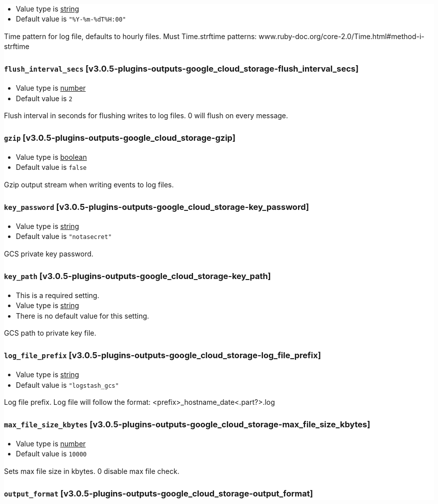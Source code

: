 * Value type is [string](/lsr/value-types.md#string)
* Default value is `"%Y-%m-%dT%H:00"`

Time pattern for log file, defaults to hourly files. Must Time.strftime patterns: www\.ruby-doc.org/core-2.0/Time.html#method-i-strftime

### `flush_interval_secs` [v3.0.5-plugins-outputs-google_cloud_storage-flush_interval_secs]

* Value type is [number](/lsr/value-types.md#number)
* Default value is `2`

Flush interval in seconds for flushing writes to log files. 0 will flush on every message.

### `gzip` [v3.0.5-plugins-outputs-google_cloud_storage-gzip]

* Value type is [boolean](/lsr/value-types.md#boolean)
* Default value is `false`

Gzip output stream when writing events to log files.

### `key_password` [v3.0.5-plugins-outputs-google_cloud_storage-key_password]

* Value type is [string](/lsr/value-types.md#string)
* Default value is `"notasecret"`

GCS private key password.

### `key_path` [v3.0.5-plugins-outputs-google_cloud_storage-key_path]

* This is a required setting.
* Value type is [string](/lsr/value-types.md#string)
* There is no default value for this setting.

GCS path to private key file.

### `log_file_prefix` [v3.0.5-plugins-outputs-google_cloud_storage-log_file_prefix]

* Value type is [string](/lsr/value-types.md#string)
* Default value is `"logstash_gcs"`

Log file prefix. Log file will follow the format: \<prefix>\_hostname\_date<.part?>.log

### `max_file_size_kbytes` [v3.0.5-plugins-outputs-google_cloud_storage-max_file_size_kbytes]

* Value type is [number](/lsr/value-types.md#number)
* Default value is `10000`

Sets max file size in kbytes. 0 disable max file check.

### `output_format` [v3.0.5-plugins-outputs-google_cloud_storage-output_format]
